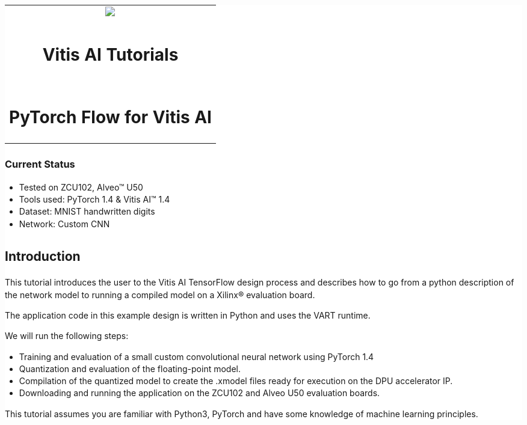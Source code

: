 
<table class="sphinxhide">
 <tr>
   <td align="center"><img src="https://raw.githubusercontent.com/Xilinx/Image-Collateral/main/xilinx-logo.png" width="30%"/><h1>Vitis AI Tutorials</h1>
  </td>
 </tr>
 <tr>
 <td align="center"><h1>PyTorch Flow for Vitis AI</h1>
 </td>
 </tr>
</table>

### Current Status

+ Tested on ZCU102, Alveo&trade; U50
+ Tools used: PyTorch 1.4 & Vitis AI&trade; 1.4
+ Dataset: MNIST handwritten digits
+ Network: Custom CNN


## Introduction

This tutorial introduces the user to the Vitis AI TensorFlow design process and describes how to go from a python description of the network model to running a compiled model on a Xilinx&reg; evaluation board.

The application code in this example design is written in Python and uses the VART runtime.

We will run the following steps:

+ Training and evaluation of a small custom convolutional neural network using PyTorch 1.4
+ Quantization and evaluation of the floating-point model.
+ Compilation of the quantized model to create the .xmodel files ready for execution on the DPU accelerator IP.
+ Downloading and running the application on the ZCU102 and Alveo U50 evaluation boards.

This tutorial assumes you are familiar with Python3, PyTorch and have some knowledge of machine learning principles.
